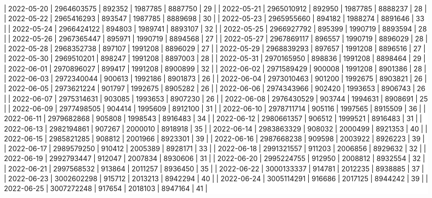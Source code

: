 | 2022-05-20 | 2964603575 | 892352 | 1987785 | 8887750 | 29 |
| 2022-05-21 | 2965010912 | 892950 | 1987785 | 8888237 | 28 |
| 2022-05-22 | 2965416293 | 893547 | 1987785 | 8889698 | 30 |
| 2022-05-23 | 2965955660 | 894182 | 1988274 | 8891646 | 33 |
| 2022-05-24 | 2966424122 | 894803 | 1989741 | 8893107 | 32 |
| 2022-05-25 | 2966927792 | 895399 | 1990719 | 8893594 | 28 |
| 2022-05-26 | 2967365447 | 895971 | 1990719 | 8894568 | 27 |
| 2022-05-27 | 2967869117 | 896557 | 1990719 | 8896029 | 28 |
| 2022-05-28 | 2968352738 | 897107 | 1991208 | 8896029 | 27 |
| 2022-05-29 | 2968839293 | 897657 | 1991208 | 8896516 | 27 |
| 2022-05-30 | 2969510201 | 898247 | 1991208 | 8897003 | 28 |
| 2022-05-31 | 2970165950 | 898836 | 1991208 | 8898464 | 29 |
| 2022-06-01 | 2970896027 | 899417 | 1991208 | 8900899 | 32 |
| 2022-06-02 | 2971589429 | 900008 | 1991208 | 8901386 | 28 |
| 2022-06-03 | 2972340044 | 900613 | 1992186 | 8901873 | 26 |
| 2022-06-04 | 2973010463 | 901200 | 1992675 | 8903821 | 26 |
| 2022-06-05 | 2973621224 | 901797 | 1992675 | 8905282 | 26 |
| 2022-06-06 | 2974343966 | 902420 | 1993653 | 8906743 | 26 |
| 2022-06-07 | 2975314631 | 903085 | 1993653 | 8907230 | 26 |
| 2022-06-08 | 2976430529 | 903744 | 1994631 | 8908691 | 25 |
| 2022-06-09 | 2977498505 | 904414 | 1995609 | 8912100 | 31 |
| 2022-06-10 | 2978711714 | 905116 | 1997565 | 8915509 | 36 |
| 2022-06-11 | 2979682868 | 905808 | 1998543 | 8916483 | 34 |
| 2022-06-12 | 2980661357 | 906512 | 1999521 | 8916483 | 31 |
| 2022-06-13 | 2982194861 | 907267 | 2000010 | 8918918 | 35 |
| 2022-06-14 | 2983863329 | 908032 | 2000499 | 8921353 | 40 |
| 2022-06-15 | 2985821285 | 908812 | 2001966 | 8923301 | 39 |
| 2022-06-16 | 2987668238 | 909598 | 2003922 | 8926223 | 39 |
| 2022-06-17 | 2989579250 | 910412 | 2005389 | 8928171 | 33 |
| 2022-06-18 | 2991321557 | 911203 | 2006856 | 8929632 | 32 |
| 2022-06-19 | 2992793447 | 912047 | 2007834 | 8930606 | 31 |
| 2022-06-20 | 2995224755 | 912950 | 2008812 | 8932554 | 32 |
| 2022-06-21 | 2997568532 | 913864 | 2011257 | 8936450 | 35 |
| 2022-06-22 | 3000133337 | 914781 | 2012235 | 8938885 | 37 |
| 2022-06-23 | 3002602298 | 915712 | 2013213 | 8942294 | 40 |
| 2022-06-24 | 3005114291 | 916686 | 2017125 | 8944242 | 39 |
| 2022-06-25 | 3007272248 | 917654 | 2018103 | 8947164 | 41 |